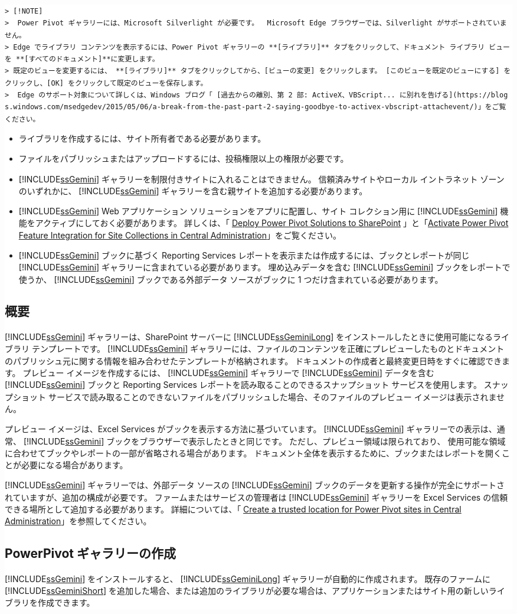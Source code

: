     > [!NOTE]  
    >  Power Pivot ギャラリーには、Microsoft Silverlight が必要です。  Microsoft Edge ブラウザーでは、Silverlight がサポートされていません。   
    > Edge でライブラリ コンテンツを表示するには、Power Pivot ギャラリーの **[ライブラリ]** タブをクリックして、ドキュメント ライブラリ ビューを **[すべてのドキュメント]**に変更します。    
    > 既定のビューを変更するには、 **[ライブラリ]** タブをクリックしてから、[ビューの変更] をクリックします。 [このビューを既定のビューにする] をクリックし、[OK] をクリックして既定のビューを保存します。  
    >  Edge のサポート対象について詳しくは、Windows ブログ「 [過去からの離別、第 2 部: ActiveX、VBScript... に別れを告げる](https://blogs.windows.com/msedgedev/2015/05/06/a-break-from-the-past-part-2-saying-goodbye-to-activex-vbscript-attachevent/)」をご覧ください。  
  
-   ライブラリを作成するには、サイト所有者である必要があります。  
  
-   ファイルをパブリッシュまたはアップロードするには、投稿権限以上の権限が必要です。  
  
-   [!INCLUDE[ssGemini](../../includes/ssgemini-md.md)] ギャラリーを制限付きサイトに入れることはできません。 信頼済みサイトやローカル イントラネット ゾーンのいずれかに、 [!INCLUDE[ssGemini](../../includes/ssgemini-md.md)] ギャラリーを含む親サイトを追加する必要があります。  
  
-   [!INCLUDE[ssGemini](../../includes/ssgemini-md.md)] Web アプリケーション ソリューションをアプリに配置し、サイト コレクション用に [!INCLUDE[ssGemini](../../includes/ssgemini-md.md)] 機能をアクティブにしておく必要があります。 詳しくは、「 [Deploy Power Pivot Solutions to SharePoint](../../analysis-services/power-pivot-sharepoint/deploy-power-pivot-solutions-to-sharepoint.md) 」と「[Activate Power Pivot Feature Integration for Site Collections in Central Administration](../../analysis-services/power-pivot-sharepoint/activate-power-pivot-integration-for-site-collections-in-ca.md)」をご覧ください。  
  
-   [!INCLUDE[ssGemini](../../includes/ssgemini-md.md)] ブックに基づく Reporting Services レポートを表示または作成するには、ブックとレポートが同じ [!INCLUDE[ssGemini](../../includes/ssgemini-md.md)] ギャラリーに含まれている必要があります。 埋め込みデータを含む [!INCLUDE[ssGemini](../../includes/ssgemini-md.md)] ブックをレポートで使うか、 [!INCLUDE[ssGemini](../../includes/ssgemini-md.md)] ブックである外部データ ソースがブックに 1 つだけ含まれている必要があります。  
  
##  <a name="overview"></a> 概要  
 [!INCLUDE[ssGemini](../../includes/ssgemini-md.md)] ギャラリーは、SharePoint サーバーに [!INCLUDE[ssGeminiLong](../../includes/ssgeminilong-md.md)] をインストールしたときに使用可能になるライブラリ テンプレートです。 [!INCLUDE[ssGemini](../../includes/ssgemini-md.md)] ギャラリーには、ファイルのコンテンツを正確にプレビューしたものとドキュメントのパブリッシュ元に関する情報を組み合わせたテンプレートが格納されます。 ドキュメントの作成者と最終変更日時をすぐに確認できます。 プレビュー イメージを作成するには、 [!INCLUDE[ssGemini](../../includes/ssgemini-md.md)] ギャラリーで [!INCLUDE[ssGemini](../../includes/ssgemini-md.md)] データを含む [!INCLUDE[ssGemini](../../includes/ssgemini-md.md)] ブックと Reporting Services レポートを読み取ることのできるスナップショット サービスを使用します。 スナップショット サービスで読み取ることのできないファイルをパブリッシュした場合、そのファイルのプレビュー イメージは表示されません。  
  
 プレビュー イメージは、Excel Services がブックを表示する方法に基づいています。 [!INCLUDE[ssGemini](../../includes/ssgemini-md.md)] ギャラリーでの表示は、通常、 [!INCLUDE[ssGemini](../../includes/ssgemini-md.md)] ブックをブラウザーで表示したときと同じです。 ただし、プレビュー領域は限られており、 使用可能な領域に合わせてブックやレポートの一部が省略される場合があります。 ドキュメント全体を表示するために、ブックまたはレポートを開くことが必要になる場合があります。  
  
 [!INCLUDE[ssGemini](../../includes/ssgemini-md.md)] ギャラリーでは、外部データ ソースの [!INCLUDE[ssGemini](../../includes/ssgemini-md.md)] ブックのデータを更新する操作が完全にサポートされていますが、追加の構成が必要です。 ファームまたはサービスの管理者は [!INCLUDE[ssGemini](../../includes/ssgemini-md.md)] ギャラリーを Excel Services の信頼できる場所として追加する必要があります。 詳細については、「 [Create a trusted location for Power Pivot sites in Central Administration](../../analysis-services/power-pivot-sharepoint/create-a-trusted-location-for-power-pivot-sites-in-central-administration.md)」を参照してください。  
  
##  <a name="createlib"></a> PowerPivot ギャラリーの作成  
 [!INCLUDE[ssGemini](../../includes/ssgemini-md.md)] をインストールすると、 [!INCLUDE[ssGeminiLong](../../includes/ssgeminilong-md.md)] ギャラリーが自動的に作成されます。 既存のファームに [!INCLUDE[ssGeminiShort](../../includes/ssgeminishort-md.md)] を追加した場合、または追加のライブラリが必要な場合は、アプリケーションまたはサイト用の新しいライブラリを作成できます。  
  
